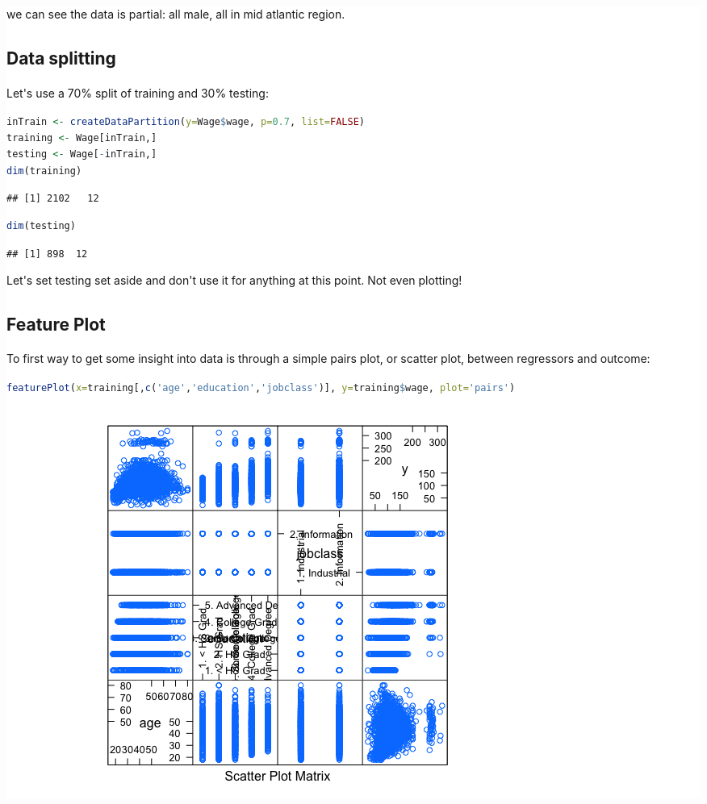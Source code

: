 we can see the data is partial: all male, all in mid atlantic region.

## Data splitting

Let's use a 70% split of training and 30% testing:


```r
inTrain <- createDataPartition(y=Wage$wage, p=0.7, list=FALSE)
training <- Wage[inTrain,]
testing <- Wage[-inTrain,]
dim(training)
```

```
## [1] 2102   12
```


```r
dim(testing)
```

```
## [1] 898  12
```

Let's set testing set aside and don't use it for anything at this point. Not even plotting!

## Feature Plot

To first way to get some insight into data is through a simple pairs plot, or scatter plot, between regressors and outcome:


```r
featurePlot(x=training[,c('age','education','jobclass')], y=training$wage, plot='pairs')
```

![](index_files/figure-html/unnamed-chunk-23-1.png)
